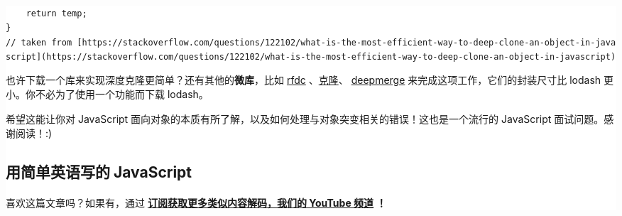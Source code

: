 ```
    return temp;
}
// taken from [https://stackoverflow.com/questions/122102/what-is-the-most-efficient-way-to-deep-clone-an-object-in-javascript](https://stackoverflow.com/questions/122102/what-is-the-most-efficient-way-to-deep-clone-an-object-in-javascript)
```

也许下载一个库来实现深度克隆更简单？还有其他的**微库**，比如 [rfdc](https://www.npmjs.com/package/rfdc) 、[克隆](https://www.npmjs.com/package/clone)、 [deepmerge](https://www.npmjs.com/package/deepmerge) 来完成这项工作，它们的封装尺寸比 lodash 更小。你不必为了使用一个功能而下载 lodash。

希望这能让你对 JavaScript 面向对象的本质有所了解，以及如何处理与对象突变相关的错误！这也是一个流行的 JavaScript 面试问题。感谢阅读！:)

## **用简单英语写的 JavaScript**

喜欢这篇文章吗？如果有，通过 [**订阅获取更多类似内容解码，我们的 YouTube 频道**](https://www.youtube.com/channel/UCtipWUghju290NWcn8jhyAw) **！**